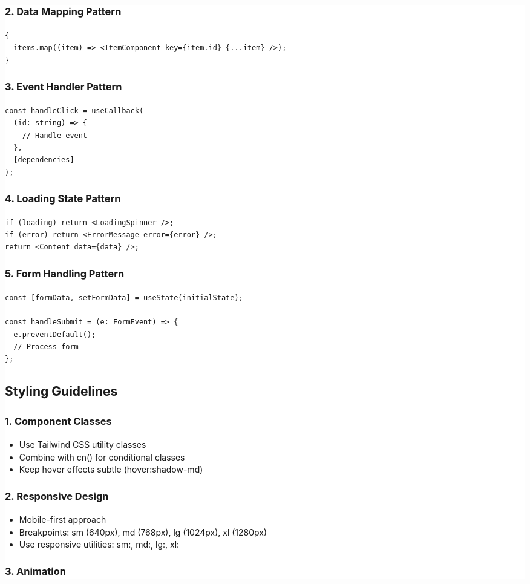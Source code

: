 ### 2. Data Mapping Pattern

```tsx
{
  items.map((item) => <ItemComponent key={item.id} {...item} />);
}
```

### 3. Event Handler Pattern

```tsx
const handleClick = useCallback(
  (id: string) => {
    // Handle event
  },
  [dependencies]
);
```

### 4. Loading State Pattern

```tsx
if (loading) return <LoadingSpinner />;
if (error) return <ErrorMessage error={error} />;
return <Content data={data} />;
```

### 5. Form Handling Pattern

```tsx
const [formData, setFormData] = useState(initialState);

const handleSubmit = (e: FormEvent) => {
  e.preventDefault();
  // Process form
};
```

## Styling Guidelines

### 1. Component Classes

- Use Tailwind CSS utility classes
- Combine with cn() for conditional classes
- Keep hover effects subtle (hover:shadow-md)

### 2. Responsive Design

- Mobile-first approach
- Breakpoints: sm (640px), md (768px), lg (1024px), xl (1280px)
- Use responsive utilities: sm:, md:, lg:, xl:

### 3. Animation
